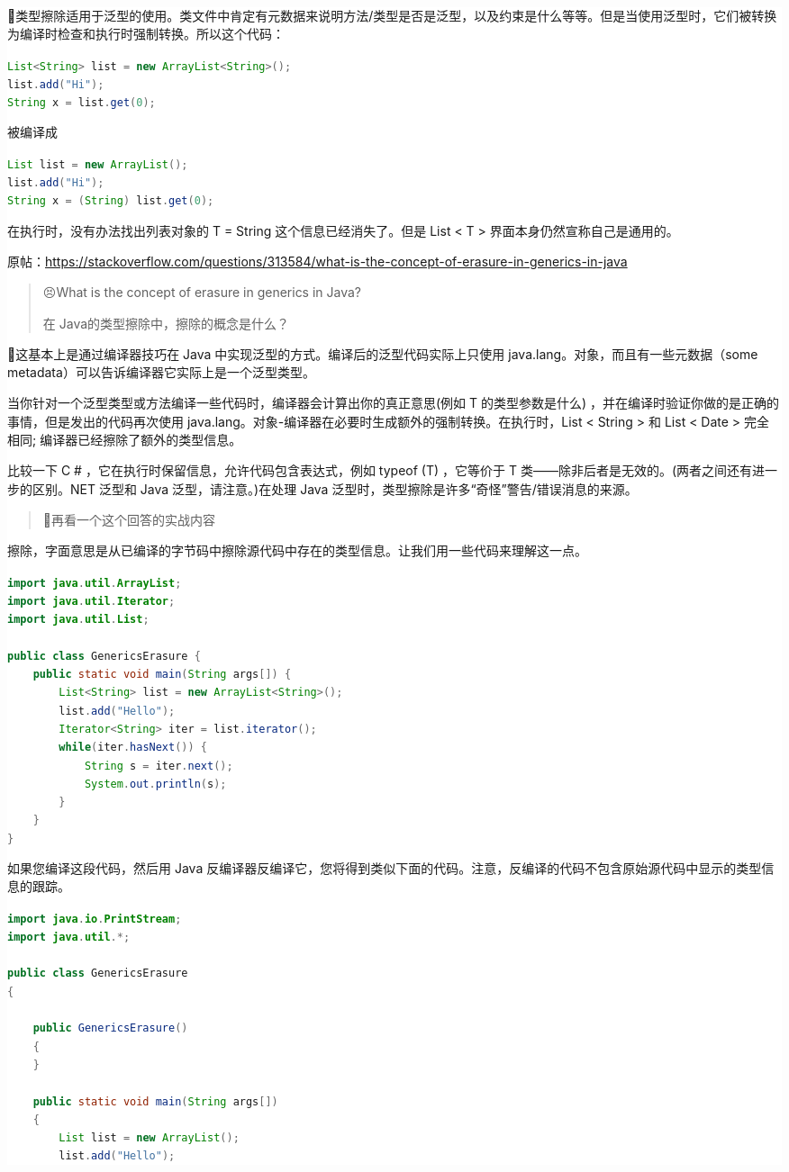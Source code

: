 🧐类型擦除适用于泛型的使用。类文件中肯定有元数据来说明方法/类型是否是泛型，以及约束是什么等等。但是当使用泛型时，它们被转换为编译时检查和执行时强制转换。所以这个代码：

```java
List<String> list = new ArrayList<String>();
list.add("Hi");
String x = list.get(0);
```

被编译成

```java
List list = new ArrayList();
list.add("Hi");
String x = (String) list.get(0);
```

在执行时，没有办法找出列表对象的 T = String 这个信息已经消失了。但是 List < T > 界面本身仍然宣称自己是通用的。

原帖：https://stackoverflow.com/questions/313584/what-is-the-concept-of-erasure-in-generics-in-java

> 😣What is the concept of erasure in generics in Java?
>
> 在 Java的类型擦除中，擦除的概念是什么？

🧐这基本上是通过编译器技巧在 Java 中实现泛型的方式。编译后的泛型代码实际上只使用 java.lang。对象，而且有一些元数据（some metadata）可以告诉编译器它实际上是一个泛型类型。

当你针对一个泛型类型或方法编译一些代码时，编译器会计算出你的真正意思(例如 T 的类型参数是什么)  ，并在编译时验证你做的是正确的事情，但是发出的代码再次使用 java.lang。对象-编译器在必要时生成额外的强制转换。在执行时，List  < String > 和 List < Date > 完全相同; 编译器已经擦除了额外的类型信息。

比较一下 C # ，它在执行时保留信息，允许代码包含表达式，例如 typeof (T) ，它等价于 T  类——除非后者是无效的。(两者之间还有进一步的区别。NET 泛型和 Java 泛型，请注意。)在处理 Java  泛型时，类型擦除是许多“奇怪”警告/错误消息的来源。

> 🥱再看一个这个回答的实战内容

擦除，字面意思是从已编译的字节码中擦除源代码中存在的类型信息。让我们用一些代码来理解这一点。

```java
import java.util.ArrayList;
import java.util.Iterator;
import java.util.List;

public class GenericsErasure {
    public static void main(String args[]) {
        List<String> list = new ArrayList<String>();
        list.add("Hello");
        Iterator<String> iter = list.iterator();
        while(iter.hasNext()) {
            String s = iter.next();
            System.out.println(s);
        }
    }
}
```

如果您编译这段代码，然后用 Java 反编译器反编译它，您将得到类似下面的代码。注意，反编译的代码不包含原始源代码中显示的类型信息的跟踪。

```java
import java.io.PrintStream;
import java.util.*;

public class GenericsErasure
{

    public GenericsErasure()
    {
    }

    public static void main(String args[])
    {
        List list = new ArrayList();
        list.add("Hello");
```